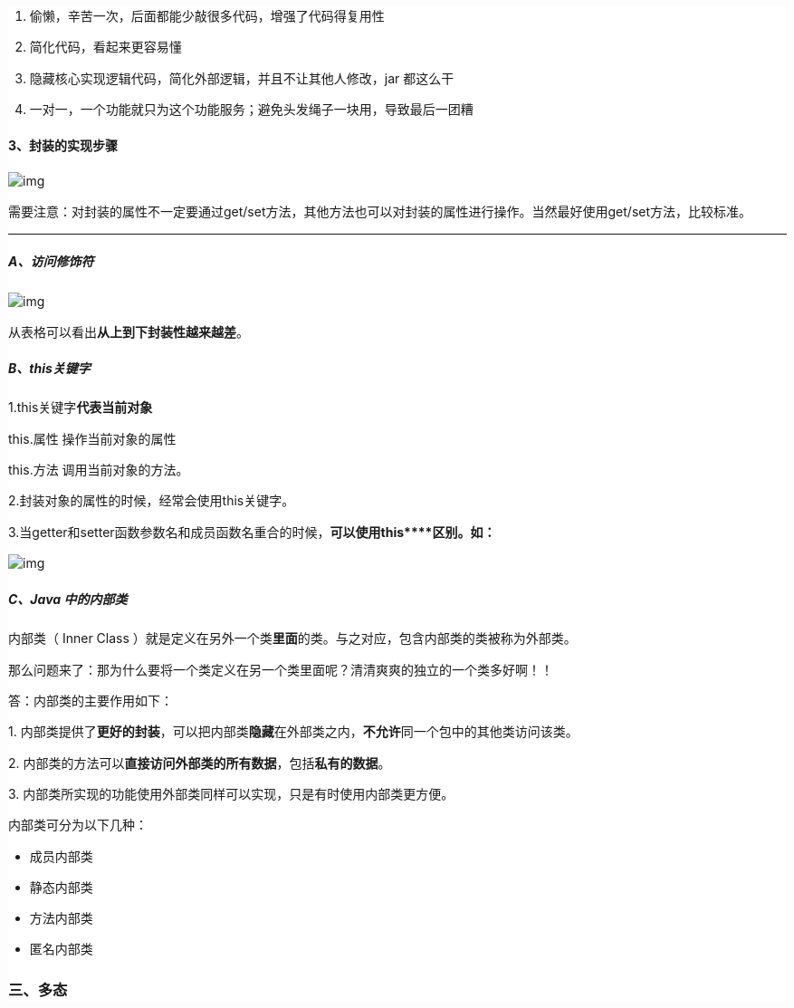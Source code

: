 1. 偷懒，辛苦一次，后面都能少敲很多代码，增强了代码得复用性

2. 简化代码，看起来更容易懂

3. 隐藏核心实现逻辑代码，简化外部逻辑，并且不让其他人修改，jar 都这么干

4. 一对一，一个功能就只为这个功能服务；避免头发绳子一块用，导致最后一团糟

#### 3、封装的实现步骤

![img](https://cdn.jsdelivr.net/gh/gaoziman/bed/img/1189312-20170630170717493-357592353.png)

需要注意：对封装的属性不一定要通过get/set方法，其他方法也可以对封装的属性进行操作。当然最好使用get/set方法，比较标准。

***

##### A、访问修饰符

![img](https://cdn.jsdelivr.net/gh/gaoziman/bed/img/1189312-20170630174919274-1857293801.png)

从表格可以看出**从上到下封装性越来越差**。

##### B、this关键字

1\.this关键字**代表当前对象**

this.属性 操作当前对象的属性

this.方法 调用当前对象的方法。

2\.封装对象的属性的时候，经常会使用this关键字。

3\.当getter和setter函数参数名和成员函数名重合的时候，**可以使用this\*\*\*\*区别。如：**

![img](https://cdn.jsdelivr.net/gh/gaoziman/bed/img/1189312-20170630180217524-833886832.png)

##### C、Java 中的内部类

内部类（ Inner Class ）就是定义在另外一个类**里面**的类。与之对应，包含内部类的类被称为外部类。

那么问题来了：那为什么要将一个类定义在另一个类里面呢？清清爽爽的独立的一个类多好啊！！

答：内部类的主要作用如下：

1\. 内部类提供了**更好的封装**，可以把内部类**隐藏**在外部类之内，**不允许**同一个包中的其他类访问该类。

2\. 内部类的方法可以**直接访问外部类的所有数据**，包括**私有的数据**。

3\. 内部类所实现的功能使用外部类同样可以实现，只是有时使用内部类更方便。

内部类可分为以下几种：

- 成员内部类

- 静态内部类

- 方法内部类

- 匿名内部类

### 三、多态
